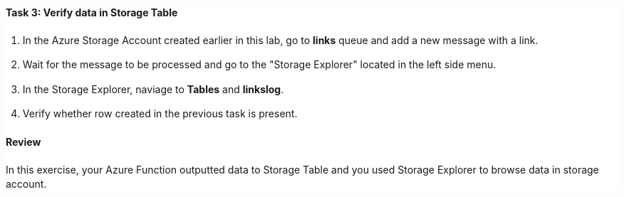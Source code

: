 #### Task 3: Verify data in Storage Table

1. In the Azure Storage Account created earlier in this lab, go to **links** queue and add a new message with a link.

1. Wait for the message to be processed and go to the "Storage Explorer" located in the left side menu.

1. In the Storage Explorer, naviage to **Tables** and **linkslog**.

1. Verify whether row created in the previous task is present.

#### Review
In this exercise, your Azure Function outputted data to Storage Table and you used Storage Explorer to browse data in storage account.